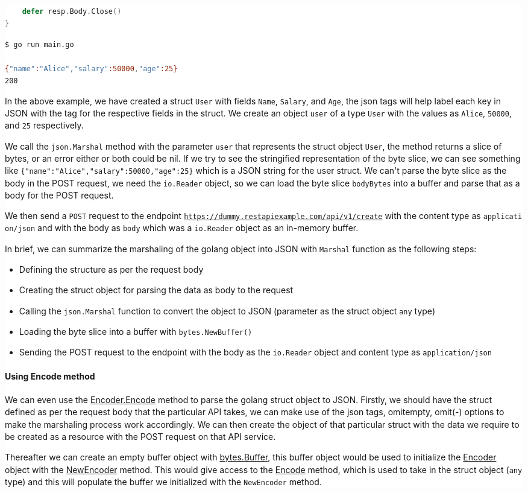 ```go
	defer resp.Body.Close()
}
```

```bash
$ go run main.go

{"name":"Alice","salary":50000,"age":25}
200
```

In the above example, we have created a struct `User` with fields `Name`, `Salary`, and `Age`, the json tags will help label each key in JSON with the tag for the respective fields in the struct. We create an object `user` of a type `User` with the values as `Alice`, `50000`, and `25` respectively.

We call the `json.Marshal` method with the parameter `user` that represents the struct object `User`, the method returns a slice of bytes, or an error either or both could be nil. If we try to see the stringified representation of the byte slice, we can see something like `{"name":"Alice","salary":50000,"age":25}` which is a JSON string for the user struct. We can't parse the byte slice as the body in the POST request, we need the `io.Reader` object, so we can load the byte slice `bodyBytes` into a buffer and parse that as a body for the POST request.

We then send a `POST` request to the endpoint [`https://dummy.restapiexample.com/api/v1/create`](https://dummy.restapiexample.com/api/v1/create) with the content type as `application/json` and with the body as `body` which was a `io.Reader` object as an in-memory buffer.

In brief, we can summarize the marshaling of the golang object into JSON with `Marshal` function as the following steps:

* Defining the structure as per the request body

* Creating the struct object for parsing the data as body to the request

* Calling the `json.Marshal` function to convert the object to JSON (parameter as the struct object `any` type)

* Loading the byte slice into a buffer with `bytes.NewBuffer()`

* Sending the POST request to the endpoint with the body as the `io.Reader` object and content type as `application/json`


#### Using Encode method

We can even use the [Encoder.Encode](https://pkg.go.dev/encoding/json#Encoder.Encode) method to parse the golang struct object to JSON. Firstly, we should have the struct defined as per the request body that the particular API takes, we can make use of the json tags, omitempty, omit(-) options to make the marshaling process work accordingly. We can then create the object of that particular struct with the data we require to be created as a resource with the POST request on that API service.

Thereafter we can create an empty buffer object with [bytes.Buffer](https://pkg.go.dev/bytes#Buffer), this buffer object would be used to initialize the [Encoder](https://pkg.go.dev/encoding/json#Encoder) object with the [NewEncoder](https://pkg.go.dev/encoding/json#NewEncoder) method. This would give access to the [Encode](https://pkg.go.dev/encoding/json#Encoder.Encode) method, which is used to take in the struct object (`any` type) and this will populate the buffer we initialized with the `NewEncoder` method.
